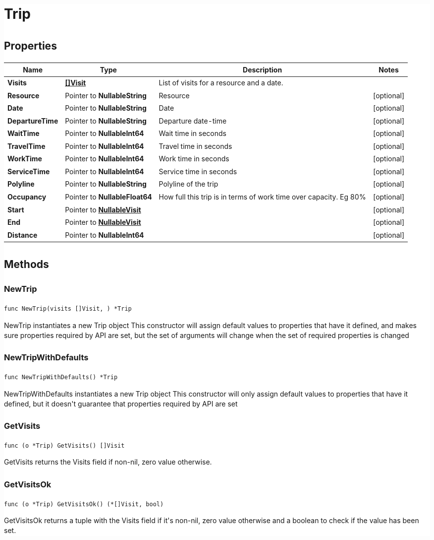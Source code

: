 # Trip

## Properties

Name | Type | Description | Notes
------------ | ------------- | ------------- | -------------
**Visits** | [**[]Visit**](Visit.md) | List of visits for a resource and a date. | 
**Resource** | Pointer to **NullableString** | Resource | [optional] 
**Date** | Pointer to **NullableString** | Date | [optional] 
**DepartureTime** | Pointer to **NullableString** | Departure date-time | [optional] 
**WaitTime** | Pointer to **NullableInt64** | Wait time in seconds | [optional] 
**TravelTime** | Pointer to **NullableInt64** | Travel time in seconds | [optional] 
**WorkTime** | Pointer to **NullableInt64** | Work time in seconds | [optional] 
**ServiceTime** | Pointer to **NullableInt64** | Service time in seconds | [optional] 
**Polyline** | Pointer to **NullableString** | Polyline of the trip | [optional] 
**Occupancy** | Pointer to **NullableFloat64** | How full this trip is in terms of work time over capacity. Eg 80% | [optional] 
**Start** | Pointer to [**NullableVisit**](Visit.md) |  | [optional] 
**End** | Pointer to [**NullableVisit**](Visit.md) |  | [optional] 
**Distance** | Pointer to **NullableInt64** |  | [optional] 

## Methods

### NewTrip

`func NewTrip(visits []Visit, ) *Trip`

NewTrip instantiates a new Trip object
This constructor will assign default values to properties that have it defined,
and makes sure properties required by API are set, but the set of arguments
will change when the set of required properties is changed

### NewTripWithDefaults

`func NewTripWithDefaults() *Trip`

NewTripWithDefaults instantiates a new Trip object
This constructor will only assign default values to properties that have it defined,
but it doesn't guarantee that properties required by API are set

### GetVisits

`func (o *Trip) GetVisits() []Visit`

GetVisits returns the Visits field if non-nil, zero value otherwise.

### GetVisitsOk

`func (o *Trip) GetVisitsOk() (*[]Visit, bool)`

GetVisitsOk returns a tuple with the Visits field if it's non-nil, zero value otherwise
and a boolean to check if the value has been set.
